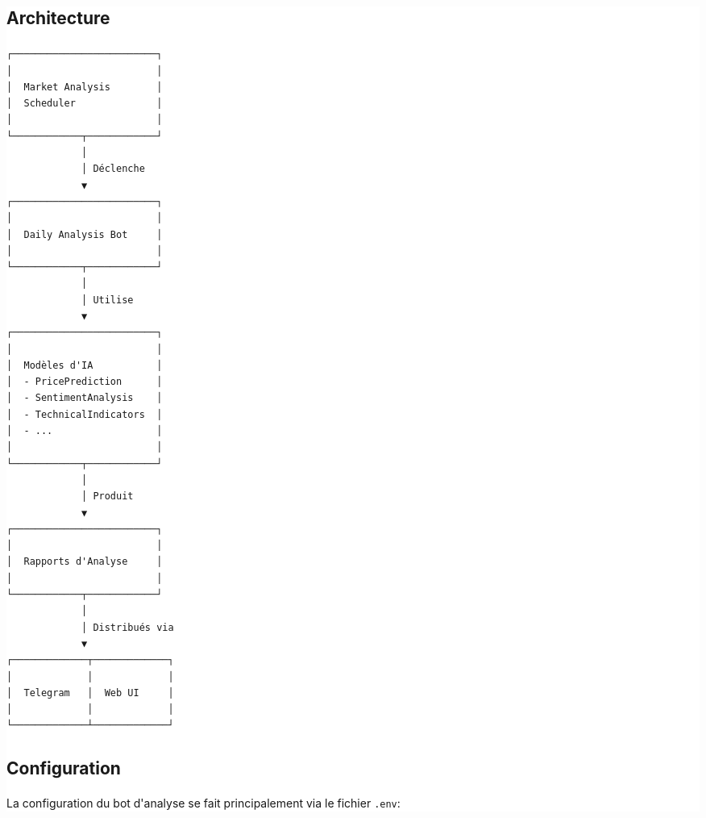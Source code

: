 ## Architecture

```
┌─────────────────────────┐
│                         │
│  Market Analysis        │
│  Scheduler              │
│                         │
└────────────┬────────────┘
             │
             │ Déclenche
             ▼
┌─────────────────────────┐
│                         │
│  Daily Analysis Bot     │
│                         │
└────────────┬────────────┘
             │
             │ Utilise
             ▼
┌─────────────────────────┐
│                         │
│  Modèles d'IA           │
│  - PricePrediction      │
│  - SentimentAnalysis    │
│  - TechnicalIndicators  │
│  - ...                  │
│                         │
└────────────┬────────────┘
             │
             │ Produit
             ▼
┌─────────────────────────┐
│                         │
│  Rapports d'Analyse     │
│                         │
└────────────┬────────────┘
             │
             │ Distribués via
             ▼
┌─────────────┬─────────────┐
│             │             │
│  Telegram   │  Web UI     │
│             │             │
└─────────────┴─────────────┘
```

## Configuration

La configuration du bot d'analyse se fait principalement via le fichier `.env`:
